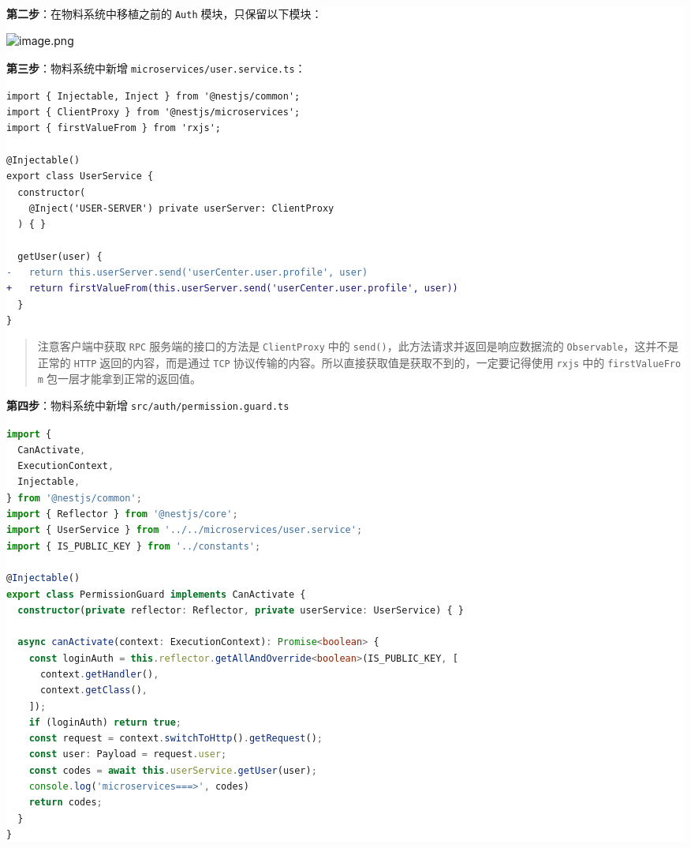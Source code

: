 **第二步**：在物料系统中移植之前的 `Auth` 模块，只保留以下模块：

![image.png](https://p9-juejin.byteimg.com/tos-cn-i-k3u1fbpfcp/ea2be6057f73452d907064453fc60fc4~tplv-k3u1fbpfcp-watermark.image?)

**第三步**：物料系统中新增 `microservices/user.service.ts`：
```diff
import { Injectable, Inject } from '@nestjs/common';
import { ClientProxy } from '@nestjs/microservices';
import { firstValueFrom } from 'rxjs';

@Injectable()
export class UserService {
  constructor(
    @Inject('USER-SERVER') private userServer: ClientProxy
  ) { }

  getUser(user) {
-   return this.userServer.send('userCenter.user.profile', user)
+   return firstValueFrom(this.userServer.send('userCenter.user.profile', user))
  }
}
```
> 注意客户端中获取 `RPC` 服务端的接口的方法是 `ClientProxy` 中的 `send()`，此方法请求并返回是响应数据流的 `Observable`，这并不是正常的 `HTTP` 返回的内容，而是通过 `TCP` 协议传输的内容。所以直接获取值是获取不到的，一定要记得使用 `rxjs` 中的 `firstValueFrom` 包一层才能拿到正常的返回值。 

**第四步**：物料系统中新增 `src/auth/permission.guard.ts`

```ts
import {
  CanActivate,
  ExecutionContext,
  Injectable,
} from '@nestjs/common';
import { Reflector } from '@nestjs/core';
import { UserService } from '../../microservices/user.service';
import { IS_PUBLIC_KEY } from '../constants';

@Injectable()
export class PermissionGuard implements CanActivate {
  constructor(private reflector: Reflector, private userService: UserService) { }

  async canActivate(context: ExecutionContext): Promise<boolean> {
    const loginAuth = this.reflector.getAllAndOverride<boolean>(IS_PUBLIC_KEY, [
      context.getHandler(),
      context.getClass(),
    ]);
    if (loginAuth) return true;
    const request = context.switchToHttp().getRequest();
    const user: Payload = request.user;
    const codes = await this.userService.getUser(user);
    console.log('microservices===>', codes)
    return codes;
  }
}
```
